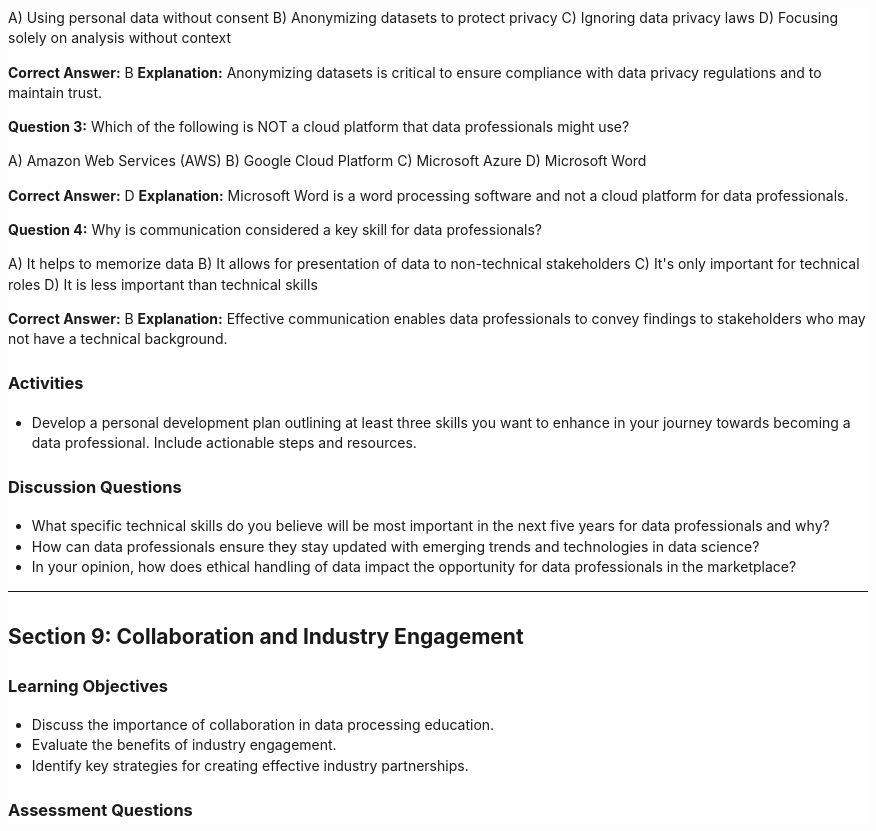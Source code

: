   A) Using personal data without consent
  B) Anonymizing datasets to protect privacy
  C) Ignoring data privacy laws
  D) Focusing solely on analysis without context

**Correct Answer:** B
**Explanation:** Anonymizing datasets is critical to ensure compliance with data privacy regulations and to maintain trust.

**Question 3:** Which of the following is NOT a cloud platform that data professionals might use?

  A) Amazon Web Services (AWS)
  B) Google Cloud Platform
  C) Microsoft Azure
  D) Microsoft Word

**Correct Answer:** D
**Explanation:** Microsoft Word is a word processing software and not a cloud platform for data professionals.

**Question 4:** Why is communication considered a key skill for data professionals?

  A) It helps to memorize data
  B) It allows for presentation of data to non-technical stakeholders
  C) It's only important for technical roles
  D) It is less important than technical skills

**Correct Answer:** B
**Explanation:** Effective communication enables data professionals to convey findings to stakeholders who may not have a technical background.

### Activities
- Develop a personal development plan outlining at least three skills you want to enhance in your journey towards becoming a data professional. Include actionable steps and resources.

### Discussion Questions
- What specific technical skills do you believe will be most important in the next five years for data professionals and why?
- How can data professionals ensure they stay updated with emerging trends and technologies in data science?
- In your opinion, how does ethical handling of data impact the opportunity for data professionals in the marketplace?

---

## Section 9: Collaboration and Industry Engagement

### Learning Objectives
- Discuss the importance of collaboration in data processing education.
- Evaluate the benefits of industry engagement.
- Identify key strategies for creating effective industry partnerships.

### Assessment Questions
